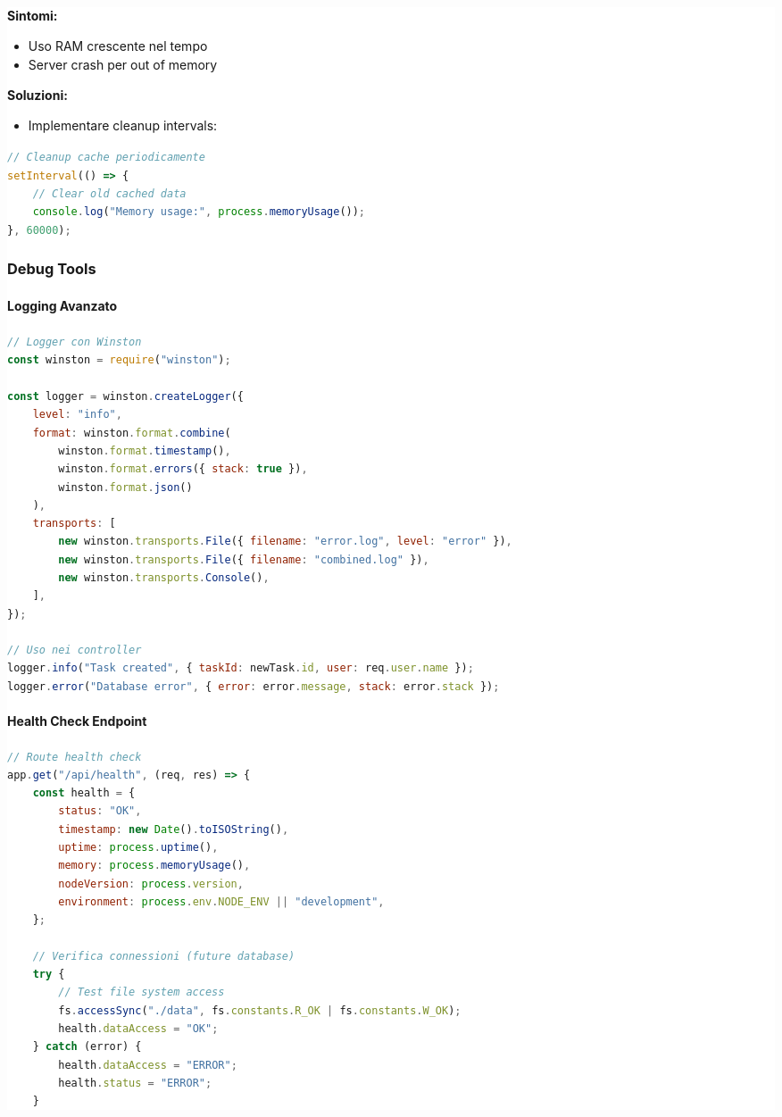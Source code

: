 **Sintomi:**

-   Uso RAM crescente nel tempo
-   Server crash per out of memory

**Soluzioni:**

-   Implementare cleanup intervals:

```javascript
// Cleanup cache periodicamente
setInterval(() => {
    // Clear old cached data
    console.log("Memory usage:", process.memoryUsage());
}, 60000);
```

### Debug Tools

#### Logging Avanzato

```javascript
// Logger con Winston
const winston = require("winston");

const logger = winston.createLogger({
    level: "info",
    format: winston.format.combine(
        winston.format.timestamp(),
        winston.format.errors({ stack: true }),
        winston.format.json()
    ),
    transports: [
        new winston.transports.File({ filename: "error.log", level: "error" }),
        new winston.transports.File({ filename: "combined.log" }),
        new winston.transports.Console(),
    ],
});

// Uso nei controller
logger.info("Task created", { taskId: newTask.id, user: req.user.name });
logger.error("Database error", { error: error.message, stack: error.stack });
```

#### Health Check Endpoint

```javascript
// Route health check
app.get("/api/health", (req, res) => {
    const health = {
        status: "OK",
        timestamp: new Date().toISOString(),
        uptime: process.uptime(),
        memory: process.memoryUsage(),
        nodeVersion: process.version,
        environment: process.env.NODE_ENV || "development",
    };

    // Verifica connessioni (future database)
    try {
        // Test file system access
        fs.accessSync("./data", fs.constants.R_OK | fs.constants.W_OK);
        health.dataAccess = "OK";
    } catch (error) {
        health.dataAccess = "ERROR";
        health.status = "ERROR";
    }
```